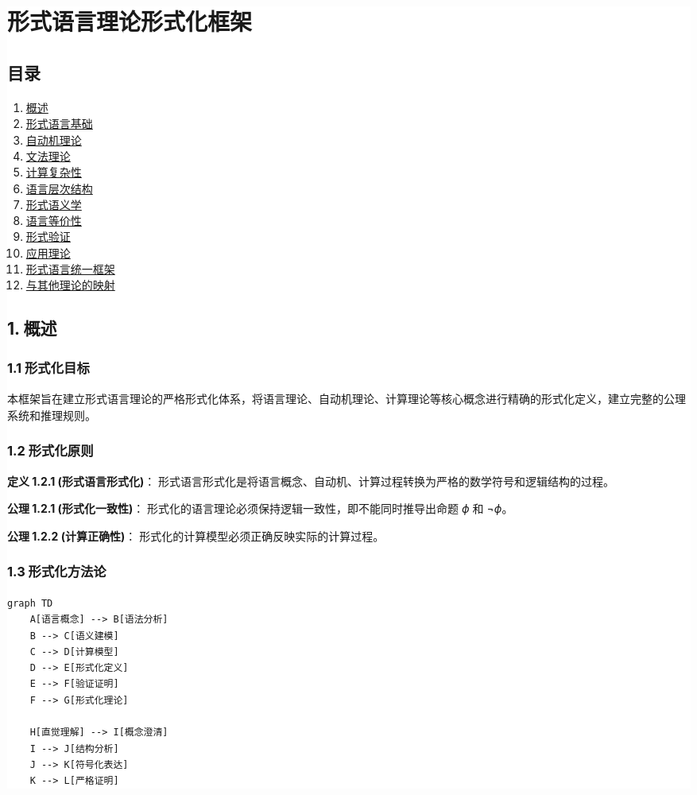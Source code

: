 # 形式语言理论形式化框架

## 目录

1. [概述](#概述)
2. [形式语言基础](#形式语言基础)
3. [自动机理论](#自动机理论)
4. [文法理论](#文法理论)
5. [计算复杂性](#计算复杂性)
6. [语言层次结构](#语言层次结构)
7. [形式语义学](#形式语义学)
8. [语言等价性](#语言等价性)
9. [形式验证](#形式验证)
10. [应用理论](#应用理论)
11. [形式语言统一框架](#形式语言统一框架)
12. [与其他理论的映射](#与其他理论的映射)

## 1. 概述

### 1.1 形式化目标

本框架旨在建立形式语言理论的严格形式化体系，将语言理论、自动机理论、计算理论等核心概念进行精确的形式化定义，建立完整的公理系统和推理规则。

### 1.2 形式化原则

**定义 1.2.1 (形式语言形式化)**：
形式语言形式化是将语言概念、自动机、计算过程转换为严格的数学符号和逻辑结构的过程。

**公理 1.2.1 (形式化一致性)**：
形式化的语言理论必须保持逻辑一致性，即不能同时推导出命题 $\phi$ 和 $\neg \phi$。

**公理 1.2.2 (计算正确性)**：
形式化的计算模型必须正确反映实际的计算过程。

### 1.3 形式化方法论

```mermaid
graph TD
    A[语言概念] --> B[语法分析]
    B --> C[语义建模]
    C --> D[计算模型]
    D --> E[形式化定义]
    E --> F[验证证明]
    F --> G[形式化理论]
    
    H[直觉理解] --> I[概念澄清]
    I --> J[结构分析]
    J --> K[符号化表达]
    K --> L[严格证明]
```
